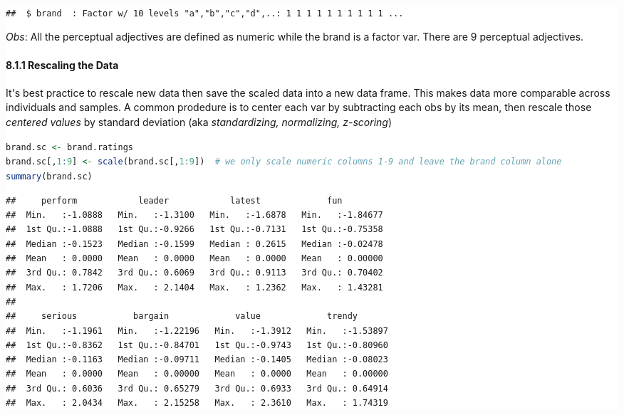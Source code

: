     ##  $ brand  : Factor w/ 10 levels "a","b","c","d",..: 1 1 1 1 1 1 1 1 1 1 ...

*Obs*: All the perceptual adjectives are defined as numeric while the brand is a factor var. There are 9 perceptual adjectives.

#### 8.1.1 Rescaling the Data

It's best practice to rescale new data then save the scaled data into a new data frame. This makes data more comparable across individuals and samples. A common prodedure is to center each var by subtracting each obs by its mean, then rescale those *centered values* by standard deviation (aka *standardizing, normalizing, z-scoring*)

``` r
brand.sc <- brand.ratings
brand.sc[,1:9] <- scale(brand.sc[,1:9])  # we only scale numeric columns 1-9 and leave the brand column alone 
summary(brand.sc)
```

    ##     perform            leader            latest             fun          
    ##  Min.   :-1.0888   Min.   :-1.3100   Min.   :-1.6878   Min.   :-1.84677  
    ##  1st Qu.:-1.0888   1st Qu.:-0.9266   1st Qu.:-0.7131   1st Qu.:-0.75358  
    ##  Median :-0.1523   Median :-0.1599   Median : 0.2615   Median :-0.02478  
    ##  Mean   : 0.0000   Mean   : 0.0000   Mean   : 0.0000   Mean   : 0.00000  
    ##  3rd Qu.: 0.7842   3rd Qu.: 0.6069   3rd Qu.: 0.9113   3rd Qu.: 0.70402  
    ##  Max.   : 1.7206   Max.   : 2.1404   Max.   : 1.2362   Max.   : 1.43281  
    ##                                                                          
    ##     serious           bargain             value             trendy        
    ##  Min.   :-1.1961   Min.   :-1.22196   Min.   :-1.3912   Min.   :-1.53897  
    ##  1st Qu.:-0.8362   1st Qu.:-0.84701   1st Qu.:-0.9743   1st Qu.:-0.80960  
    ##  Median :-0.1163   Median :-0.09711   Median :-0.1405   Median :-0.08023  
    ##  Mean   : 0.0000   Mean   : 0.00000   Mean   : 0.0000   Mean   : 0.00000  
    ##  3rd Qu.: 0.6036   3rd Qu.: 0.65279   3rd Qu.: 0.6933   3rd Qu.: 0.64914  
    ##  Max.   : 2.0434   Max.   : 2.15258   Max.   : 2.3610   Max.   : 1.74319  